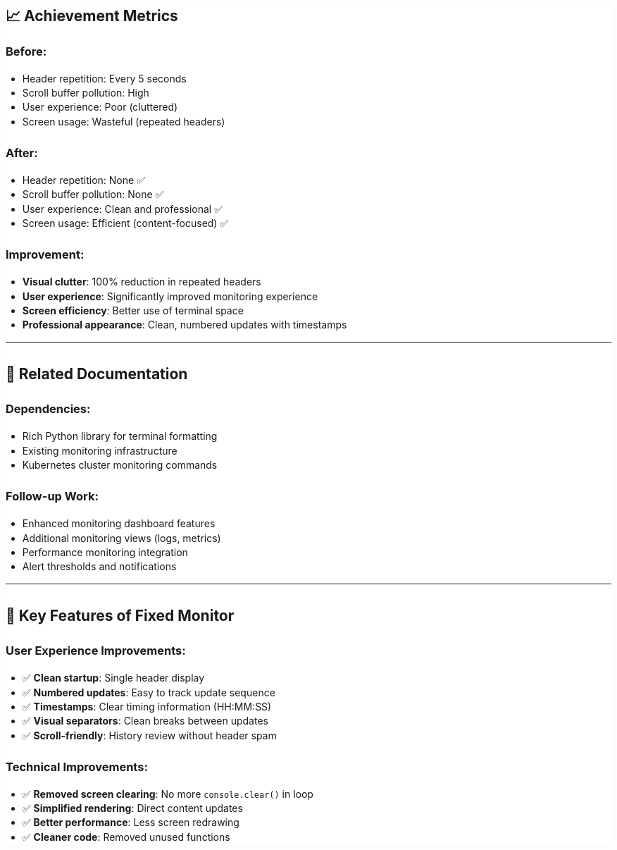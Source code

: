 ## 📈 **Achievement Metrics**

### **Before**:
- Header repetition: Every 5 seconds
- Scroll buffer pollution: High
- User experience: Poor (cluttered)
- Screen usage: Wasteful (repeated headers)

### **After**:
- Header repetition: None ✅
- Scroll buffer pollution: None ✅
- User experience: Clean and professional ✅
- Screen usage: Efficient (content-focused) ✅

### **Improvement**:
- **Visual clutter**: 100% reduction in repeated headers
- **User experience**: Significantly improved monitoring experience
- **Screen efficiency**: Better use of terminal space
- **Professional appearance**: Clean, numbered updates with timestamps

---

## 🔗 **Related Documentation**

### **Dependencies**:
- Rich Python library for terminal formatting
- Existing monitoring infrastructure
- Kubernetes cluster monitoring commands

### **Follow-up Work**:
- Enhanced monitoring dashboard features
- Additional monitoring views (logs, metrics)
- Performance monitoring integration
- Alert thresholds and notifications

---

## 🎯 **Key Features of Fixed Monitor**

### **User Experience Improvements**:
- ✅ **Clean startup**: Single header display
- ✅ **Numbered updates**: Easy to track update sequence
- ✅ **Timestamps**: Clear timing information (HH:MM:SS)
- ✅ **Visual separators**: Clean breaks between updates
- ✅ **Scroll-friendly**: History review without header spam

### **Technical Improvements**:
- ✅ **Removed screen clearing**: No more `console.clear()` in loop
- ✅ **Simplified rendering**: Direct content updates
- ✅ **Better performance**: Less screen redrawing
- ✅ **Cleaner code**: Removed unused functions
